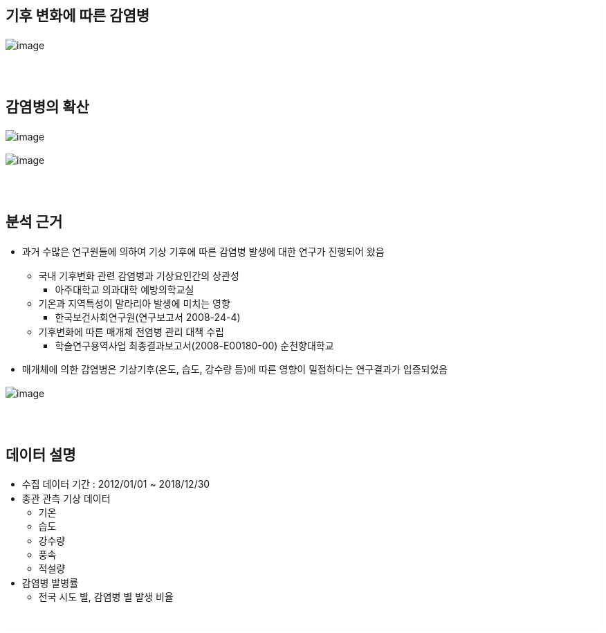 
## 기후 변화에 따른 감염병

![image](https://user-images.githubusercontent.com/52812181/78767257-52a0a780-79c5-11ea-9fbc-772a37c66b55.png)



<br/>



## 감염병의 확산

![image](https://user-images.githubusercontent.com/52812181/78767334-6e0bb280-79c5-11ea-98d9-7e1306b409c2.png)

![image](https://user-images.githubusercontent.com/52812181/78767510-a612f580-79c5-11ea-9e2c-1b0e512d6b35.png)



<br/>



## 분석 근거

- 과거 수많은 연구원들에 의하여 기상 기후에 따른 감염병 발생에 대한 연구가 진행되어 왔음
  - 국내 기후변화 관련 감염병과 기상요인간의 상관성
    - 아주대학교 의과대학 예방의학교실
  - 기온과 지역특성이 말라리아 발생에 미치는 영향
    - 한국보건사회연구원(연구보고서 2008-24-4)
  - 기후변화에 따른 매개체 전염병 관리 대책 수립
    - 학술연구용역사업 최종결과보고서(2008-E00180-00) 순천향대학교

- 매개체에 의한 감염병은 기상기후(온도, 습도, 강수량 등)에 따른 영향이 밀접하다는 연구결과가 입증되었음

![image](https://user-images.githubusercontent.com/52812181/78771161-acf03700-79ca-11ea-8906-6d436b1e1696.png)



<br/>

## 데이터 설명

- 수집 데이터 기간 : 2012/01/01 ~ 2018/12/30
- 종관 관측 기상 데이터
  - 기온
  - 습도
  - 강수량
  - 풍속
  - 적설량
- 감염병 발병률
  - 전국 시도 별, 감염병 별 발생 비율

<br/>


